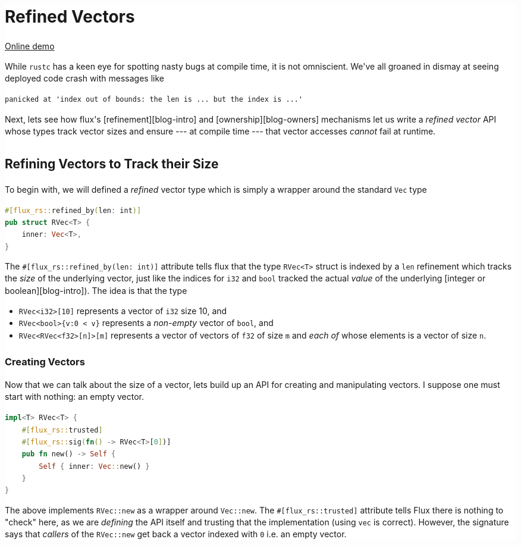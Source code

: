 # Refined Vectors

[Online demo](http://goto.ucsd.edu:8091/index.html#?demo=vectors.rs)

While `rustc` has a keen eye for spotting nasty bugs at
compile time, it is not omniscient. We've all groaned in
dismay at seeing deployed code crash with messages like

```
panicked at 'index out of bounds: the len is ... but the index is ...'
```

Next, lets see how flux's [refinement][blog-intro] and [ownership][blog-owners]
mechanisms let us write a *refined vector* API whose types track vector sizes
and ensure --- at compile time --- that vector accesses *cannot* fail at runtime.


## Refining Vectors to Track their Size

To begin with, we will defined a *refined* vector type which is simply a wrapper
around the standard `Vec` type

```rust
#[flux_rs::refined_by(len: int)]
pub struct RVec<T> {
    inner: Vec<T>,
}
```

The `#[flux_rs::refined_by(len: int)]` attribute tells flux that the type `RVec<T>` struct
is indexed by a `len` refinement which tracks the *size* of the underlying vector, just
like the indices for `i32` and `bool` tracked the actual *value* of the underlying
[integer or boolean][blog-intro]). The idea is that the type

* `RVec<i32>[10]` represents a vector of `i32` size 10, and
* `RVec<bool>{v:0 < v}` represents a *non-empty* vector of `bool`, and
* `RVec<RVec<f32>[n]>[m]` represents a vector of vectors of `f32` of size `m` and
   *each of* whose elements is a vector of size `n`.

### Creating Vectors

Now that we can talk about the size of a vector, lets build up an API for creating and
manipulating vectors. I suppose one must start with nothing: an empty vector.

```rust
impl<T> RVec<T> {
    #[flux_rs::trusted]
    #[flux_rs::sig(fn() -> RVec<T>[0])]
    pub fn new() -> Self {
        Self { inner: Vec::new() }
    }
}
```

The above implements `RVec::new` as a wrapper around `Vec::new`.
The `#[flux_rs::trusted]` attribute tells Flux there is nothing to
"check" here, as we are *defining* the API itself and trusting
that the implementation (using `vec` is correct).
However, the signature says that *callers* of the `RVec::new` get
back a vector indexed with `0` i.e. an empty vector.


[^1]: Why not use an iterator? We'll get there in due course!
[blog-intro]: https://liquid-rust.github.io/2022/11/14/introducing-flux/
[blog-owners]: https://liquid-rust.github.io/2022/11/16/ownership-in-flux/
[bsearch]: https://doc.rust-lang.org/src/core/slice/mod.rs.html#2423-2425